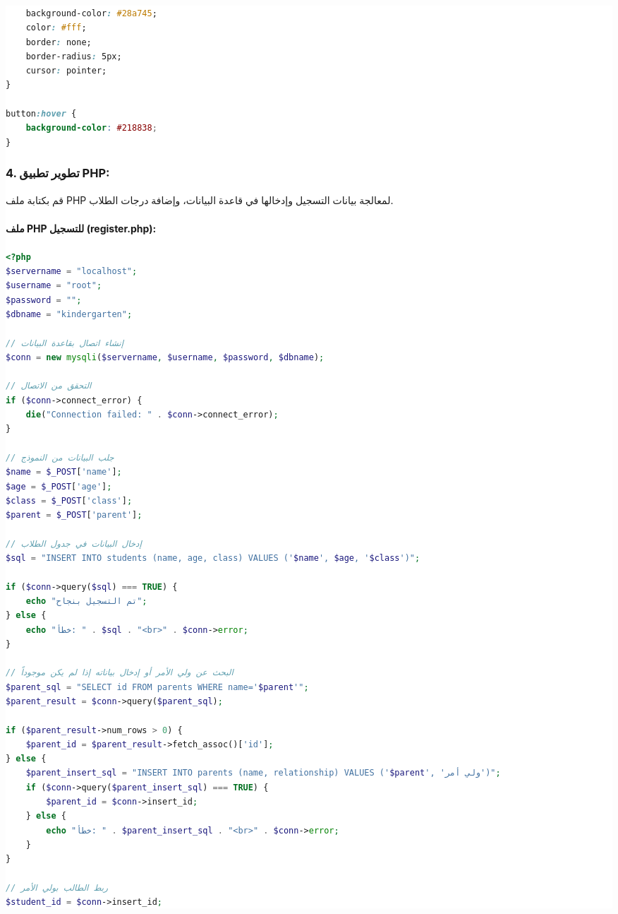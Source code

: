 ```css
    background-color: #28a745;
    color: #fff;
    border: none;
    border-radius: 5px;
    cursor: pointer;
}

button:hover {
    background-color: #218838;
}
```

### 4. تطوير تطبيق PHP:
قم بكتابة ملف PHP لمعالجة بيانات التسجيل وإدخالها في قاعدة البيانات، وإضافة درجات الطلاب.

#### ملف PHP للتسجيل (register.php):
```php
<?php
$servername = "localhost";
$username = "root";
$password = "";
$dbname = "kindergarten";

// إنشاء اتصال بقاعدة البيانات
$conn = new mysqli($servername, $username, $password, $dbname);

// التحقق من الاتصال
if ($conn->connect_error) {
    die("Connection failed: " . $conn->connect_error);
}

// جلب البيانات من النموذج
$name = $_POST['name'];
$age = $_POST['age'];
$class = $_POST['class'];
$parent = $_POST['parent'];

// إدخال البيانات في جدول الطلاب
$sql = "INSERT INTO students (name, age, class) VALUES ('$name', $age, '$class')";

if ($conn->query($sql) === TRUE) {
    echo "تم التسجيل بنجاح";
} else {
    echo "خطأ: " . $sql . "<br>" . $conn->error;
}

// البحث عن ولي الأمر أو إدخال بياناته إذا لم يكن موجوداً
$parent_sql = "SELECT id FROM parents WHERE name='$parent'";
$parent_result = $conn->query($parent_sql);

if ($parent_result->num_rows > 0) {
    $parent_id = $parent_result->fetch_assoc()['id'];
} else {
    $parent_insert_sql = "INSERT INTO parents (name, relationship) VALUES ('$parent', 'ولي أمر')";
    if ($conn->query($parent_insert_sql) === TRUE) {
        $parent_id = $conn->insert_id;
    } else {
        echo "خطأ: " . $parent_insert_sql . "<br>" . $conn->error;
    }
}

// ربط الطالب بولي الأمر
$student_id = $conn->insert_id;
```